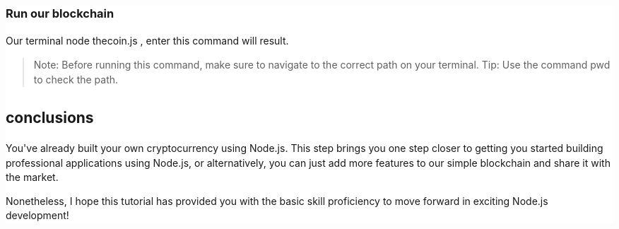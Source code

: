 ### Run our blockchain

Our terminal node thecoin.js , enter this command will result.

> Note: Before running this command, make sure to navigate to the correct path on your terminal.
> Tip: Use the command pwd to check the path.

## conclusions

You've already built your own cryptocurrency using Node.js. This step brings you one step closer to getting you started building professional applications using Node.js, or alternatively, you can just add more features to our simple blockchain and share it with the market.

Nonetheless, I hope this tutorial has provided you with the basic skill proficiency to move forward in exciting Node.js development!